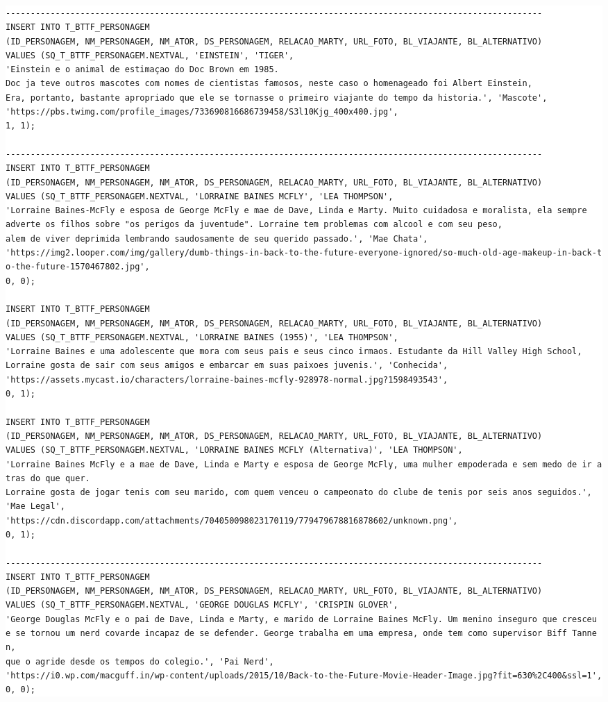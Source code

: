     ------------------------------------------------------------------------------------------------------------
    INSERT INTO T_BTTF_PERSONAGEM
    (ID_PERSONAGEM, NM_PERSONAGEM, NM_ATOR, DS_PERSONAGEM, RELACAO_MARTY, URL_FOTO, BL_VIAJANTE, BL_ALTERNATIVO)
    VALUES (SQ_T_BTTF_PERSONAGEM.NEXTVAL, 'EINSTEIN', 'TIGER',
    'Einstein e o animal de estimaçao do Doc Brown em 1985.
    Doc ja teve outros mascotes com nomes de cientistas famosos, neste caso o homenageado foi Albert Einstein,
    Era, portanto, bastante apropriado que ele se tornasse o primeiro viajante do tempo da historia.', 'Mascote',
    'https://pbs.twimg.com/profile_images/733690816686739458/S3l10Kjg_400x400.jpg',
    1, 1);
    
    ------------------------------------------------------------------------------------------------------------
    INSERT INTO T_BTTF_PERSONAGEM
    (ID_PERSONAGEM, NM_PERSONAGEM, NM_ATOR, DS_PERSONAGEM, RELACAO_MARTY, URL_FOTO, BL_VIAJANTE, BL_ALTERNATIVO)
    VALUES (SQ_T_BTTF_PERSONAGEM.NEXTVAL, 'LORRAINE BAINES MCFLY', 'LEA THOMPSON',
    'Lorraine Baines-McFly e esposa de George McFly e mae de Dave, Linda e Marty. Muito cuidadosa e moralista, ela sempre
    adverte os filhos sobre "os perigos da juventude". Lorraine tem problemas com alcool e com seu peso,
    alem de viver deprimida lembrando saudosamente de seu querido passado.', 'Mae Chata',
    'https://img2.looper.com/img/gallery/dumb-things-in-back-to-the-future-everyone-ignored/so-much-old-age-makeup-in-back-to-the-future-1570467802.jpg',
    0, 0);
    
    INSERT INTO T_BTTF_PERSONAGEM
    (ID_PERSONAGEM, NM_PERSONAGEM, NM_ATOR, DS_PERSONAGEM, RELACAO_MARTY, URL_FOTO, BL_VIAJANTE, BL_ALTERNATIVO)
    VALUES (SQ_T_BTTF_PERSONAGEM.NEXTVAL, 'LORRAINE BAINES (1955)', 'LEA THOMPSON',
    'Lorraine Baines e uma adolescente que mora com seus pais e seus cinco irmaos. Estudante da Hill Valley High School,
    Lorraine gosta de sair com seus amigos e embarcar em suas paixoes juvenis.', 'Conhecida',
    'https://assets.mycast.io/characters/lorraine-baines-mcfly-928978-normal.jpg?1598493543',
    0, 1);
    
    INSERT INTO T_BTTF_PERSONAGEM
    (ID_PERSONAGEM, NM_PERSONAGEM, NM_ATOR, DS_PERSONAGEM, RELACAO_MARTY, URL_FOTO, BL_VIAJANTE, BL_ALTERNATIVO)
    VALUES (SQ_T_BTTF_PERSONAGEM.NEXTVAL, 'LORRAINE BAINES MCFLY (Alternativa)', 'LEA THOMPSON',
    'Lorraine Baines McFly e a mae de Dave, Linda e Marty e esposa de George McFly, uma mulher empoderada e sem medo de ir atras do que quer.
    Lorraine gosta de jogar tenis com seu marido, com quem venceu o campeonato do clube de tenis por seis anos seguidos.', 'Mae Legal',
    'https://cdn.discordapp.com/attachments/704050098023170119/779479678816878602/unknown.png',
    0, 1);
    
    ------------------------------------------------------------------------------------------------------------
    INSERT INTO T_BTTF_PERSONAGEM
    (ID_PERSONAGEM, NM_PERSONAGEM, NM_ATOR, DS_PERSONAGEM, RELACAO_MARTY, URL_FOTO, BL_VIAJANTE, BL_ALTERNATIVO)
    VALUES (SQ_T_BTTF_PERSONAGEM.NEXTVAL, 'GEORGE DOUGLAS MCFLY', 'CRISPIN GLOVER',
    'George Douglas McFly e o pai de Dave, Linda e Marty, e marido de Lorraine Baines McFly. Um menino inseguro que cresceu
    e se tornou um nerd covarde incapaz de se defender. George trabalha em uma empresa, onde tem como supervisor Biff Tannen,
    que o agride desde os tempos do colegio.', 'Pai Nerd',
    'https://i0.wp.com/macguff.in/wp-content/uploads/2015/10/Back-to-the-Future-Movie-Header-Image.jpg?fit=630%2C400&ssl=1',
    0, 0);
    